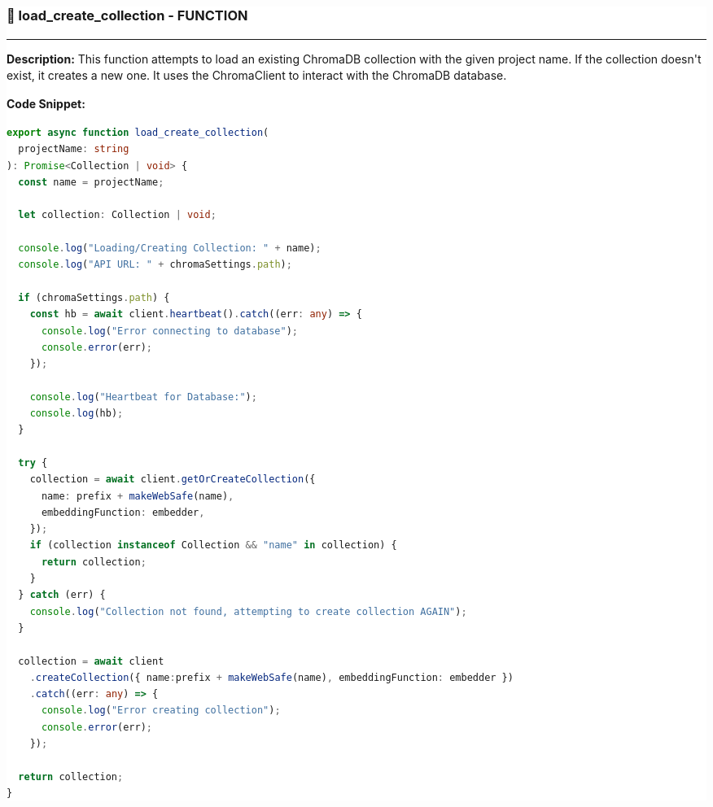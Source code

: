 ### 🔧 load_create_collection - FUNCTION
------------------------------------------------------------
**Description:** This function attempts to load an existing ChromaDB collection with the given project name. If the collection doesn't exist, it creates a new one. It uses the ChromaClient to interact with the ChromaDB database.

**Code Snippet:**


```typescript
export async function load_create_collection(
  projectName: string
): Promise<Collection | void> {
  const name = projectName;

  let collection: Collection | void;

  console.log("Loading/Creating Collection: " + name);
  console.log("API URL: " + chromaSettings.path);

  if (chromaSettings.path) {
    const hb = await client.heartbeat().catch((err: any) => {
      console.log("Error connecting to database");
      console.error(err);
    });
  
    console.log("Heartbeat for Database:");
    console.log(hb);
  }
  
  try {
    collection = await client.getOrCreateCollection({
      name: prefix + makeWebSafe(name),
      embeddingFunction: embedder,
    });
    if (collection instanceof Collection && "name" in collection) {
      return collection;
    }
  } catch (err) {
    console.log("Collection not found, attempting to create collection AGAIN");
  }

  collection = await client
    .createCollection({ name:prefix + makeWebSafe(name), embeddingFunction: embedder })
    .catch((err: any) => {
      console.log("Error creating collection");
      console.error(err);
    });

  return collection;
}
```
